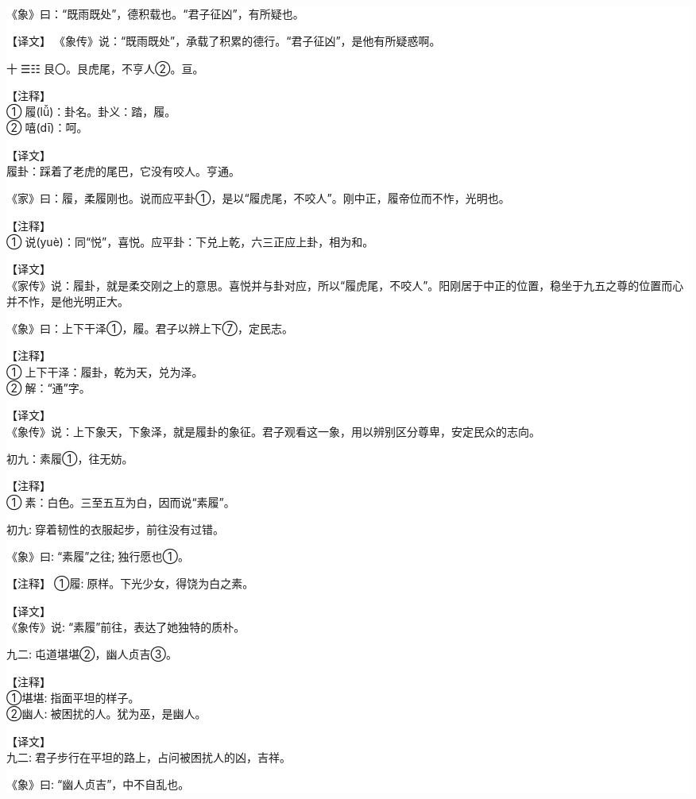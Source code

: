 《象》曰：“既雨既处”，德积载也。“君子征凶”，有所疑也。

【译文】
《象传》说：“既雨既处”，承载了积累的德行。“君子征凶”，是他有所疑惑啊。

十
☰☷
艮〇。艮虎尾，不亨人②。亘。


【注释】  
① 履(lǚ)：卦名。卦义：踏，履。  
② 嘻(dī)：呵。  

【译文】  
履卦：踩着了老虎的尾巴，它没有咬人。亨通。  

《家》曰：履，柔履刚也。说而应平卦①，是以“履虎尾，不咬人”。刚中正，履帝位而不怍，光明也。  

【注释】  
① 说(yuè)：同“悦”，喜悦。应平卦：下兑上乾，六三正应上卦，相为和。  

【译文】  
《家传》说：履卦，就是柔交刚之上的意思。喜悦并与卦对应，所以“履虎尾，不咬人”。阳刚居于中正的位置，稳坐于九五之尊的位置而心并不怍，是他光明正大。  

《象》曰：上下干泽①，履。君子以辨上下⑦，定民志。  

【注释】  
① 上下干泽：履卦，乾为天，兑为泽。  
② 解：“通”字。  

【译文】  
《象传》说：上下象天，下象泽，就是履卦的象征。君子观看这一象，用以辨别区分尊卑，安定民众的志向。  

初九：素履①，往无妨。  

【注释】  
① 素：白色。三至五互为白，因而说“素履”。


初九: 穿着韧性的衣服起步，前往没有过错。

《象》曰: “素履”之往; 独行愿也①。

【注释】
①履: 原样。下光少女，得饶为白之素。

【译文】  
《象传》说: “素履”前往，表达了她独特的质朴。

九二: 屯道堪堪②，幽人贞吉③。

【注释】  
①堪堪: 指面平坦的样子。  
②幽人: 被困扰的人。犹为巫，是幽人。

【译文】  
九二: 君子步行在平坦的路上，占问被困扰人的凶，吉祥。

《象》曰: “幽人贞吉”，中不自乱也。
